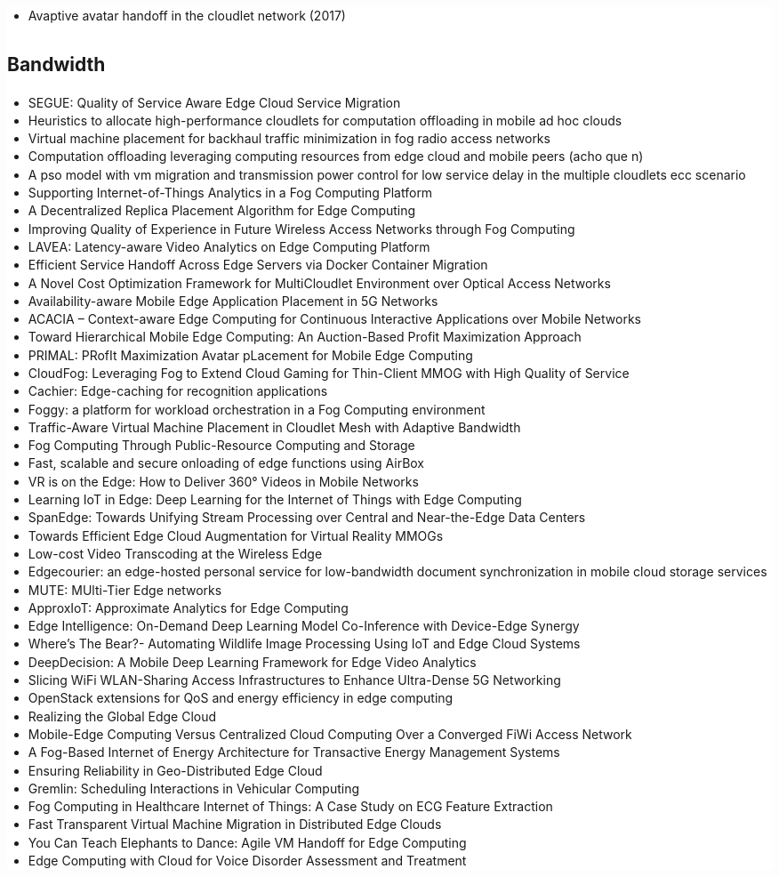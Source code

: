 - Avaptive avatar handoff in the cloudlet network (2017)

Bandwidth
----------
- SEGUE: Quality of Service Aware Edge Cloud Service Migration
- Heuristics to allocate high-performance cloudlets for computation offloading in mobile ad hoc clouds
- Virtual machine placement for backhaul traffic minimization in fog radio access networks
- Computation offloading leveraging computing resources from edge cloud and mobile peers (acho que n)
- A pso model with vm migration and transmission power control for low service delay in the multiple cloudlets ecc scenario
- Supporting Internet-of-Things Analytics in a Fog Computing Platform
- A Decentralized Replica Placement Algorithm for Edge Computing
- Improving Quality of Experience in Future Wireless Access Networks through Fog Computing
- LAVEA: Latency-aware Video Analytics on Edge Computing Platform
- Efficient Service Handoff Across Edge Servers via Docker Container Migration
- A Novel Cost Optimization Framework for MultiCloudlet Environment over Optical Access Networks
- Availability-aware Mobile Edge Application Placement in 5G Networks
- ACACIA – Context-aware Edge Computing for Continuous Interactive Applications over Mobile Networks
- Toward Hierarchical Mobile Edge Computing: An Auction-Based Profit Maximization Approach
- PRIMAL: PRofIt Maximization Avatar pLacement for Mobile Edge Computing
- CloudFog: Leveraging Fog to Extend Cloud Gaming for Thin-Client MMOG with High Quality of Service
- Cachier: Edge-caching for recognition applications
- Foggy: a platform for workload orchestration in a Fog Computing environment
- Traffic-Aware Virtual Machine Placement in Cloudlet Mesh with Adaptive Bandwidth
- Fog Computing Through Public-Resource Computing and Storage
- Fast, scalable and secure onloading of edge functions using AirBox
- VR is on the Edge: How to Deliver 360° Videos in Mobile Networks
- Learning IoT in Edge: Deep Learning for the Internet of Things with Edge Computing
- SpanEdge: Towards Unifying Stream Processing over Central and Near-the-Edge Data Centers
- Towards Efficient Edge Cloud Augmentation for Virtual Reality MMOGs
- Low-cost Video Transcoding at the Wireless Edge
- Edgecourier: an edge-hosted personal service for low-bandwidth document synchronization in mobile cloud storage services
- MUTE: MUlti-Tier Edge networks
- ApproxIoT: Approximate Analytics for Edge Computing
- Edge Intelligence: On-Demand Deep Learning Model Co-Inference with Device-Edge Synergy
- Where’s The Bear?- Automating Wildlife Image Processing Using IoT and Edge Cloud Systems
- DeepDecision: A Mobile Deep Learning Framework for Edge Video Analytics
- Slicing WiFi WLAN-Sharing Access Infrastructures to Enhance Ultra-Dense 5G Networking
- OpenStack extensions for QoS and energy efficiency in edge computing
- Realizing the Global Edge Cloud
- Mobile-Edge Computing Versus Centralized Cloud Computing Over a Converged FiWi Access Network
- A Fog-Based Internet of Energy Architecture for Transactive Energy Management Systems
- Ensuring Reliability in Geo-Distributed Edge Cloud
- Gremlin: Scheduling Interactions in Vehicular Computing
- Fog Computing in Healthcare Internet of Things: A Case Study on ECG Feature Extraction
- Fast Transparent Virtual Machine Migration in Distributed Edge Clouds
- You Can Teach Elephants to Dance: Agile VM Handoff for Edge Computing
- Edge Computing with Cloud for Voice Disorder Assessment and Treatment
